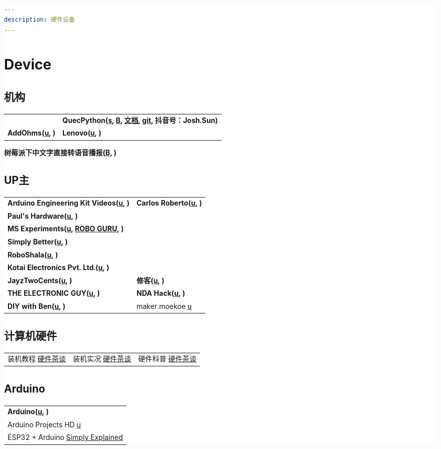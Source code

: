 ```yaml
---
description: 硬件设备
---
```


# Device

## 机构

|                                                                        |                                                                                                                                                                                                                                                                    |
| ---------------------------------------------------------------------- | ------------------------------------------------------------------------------------------------------------------------------------------------------------------------------------------------------------------------------------------------------------------ |
|                                                                        | **QuecPython(**[**s**](https://python.quectel.com/home)**,** [**B**](https://space.bilibili.com/491326023/channel/detail?cid=150963)**,** [**文档**](https://python.quectel.com/wiki/#/zh-cn/)**,** [**git**](https://github.com/quecpython/wiki)**, 抖音号：Josh.Sun)** |
| **AddOhms(**[**u**](https://www.youtube.com/c/AddOhms/featured)**, )** | **Lenovo(**[**u**](https://www.youtube.com/c/Lenovo/featured)**, )**                                                                                                                                                                                               |

**树莓派下中文字直接转语音播报(**[**B**](https://www.bilibili.com/video/BV1XE411s7ju/)**, )**

## UP主

|                                                                                                                                                                            |                                                                                        |
| -------------------------------------------------------------------------------------------------------------------------------------------------------------------------- | -------------------------------------------------------------------------------------- |
| **Arduino Engineering Kit Videos(**[**u**](https://www.youtube.com/channel/UCaPRtmtzWXQkbo9D-OxMN1w/videos)**, )**                                                         | **Carlos Roberto(**[**u**](https://www.youtube.com/user/zenetio/videos)**, )**         |
| **Paul's Hardware(**[**u**](https://www.youtube.com/c/paulshardware/featured)**, )**                                                                                       |                                                                                        |
| **MS Experiments(**[**u**](https://www.youtube.com/c/MSExperiments1/featured)**,** [**ROBO GURU**](https://www.youtube.com/channel/UC6vyuhnzYsfkD1KLrNxeOVw/videos)**, )** |                                                                                        |
| **Simply Better(**[**u**](https://www.youtube.com/c/SimplyBetter\_SB/playlists)**, )**                                                                                     |                                                                                        |
| **RoboShala(**[**u**](https://www.youtube.com/c/RoboShala/featured)**, )**                                                                                                 |                                                                                        |
| **Kotai Electronics Pvt. Ltd.(**[**u**](https://www.youtube.com/c/MyElectronicsLab/featured)**, )**                                                                        |                                                                                        |
| **JayzTwoCents(**[**u**](https://www.youtube.com/c/Jayztwocents/featured)**, )**                                                                                           | **修客(**[**u**](https://www.youtube.com/channel/UCZoE5OhPeozu88vfPDcy3NQ/videos)**, )** |
| **THE ELECTRONIC GUY(**[**u**](https://www.youtube.com/c/THEELECTRONICGUY/featured)**, )**                                                                                 | **NDA Hack(**[**u**](https://www.youtube.com/c/NDAHack/featured)**, )**                |
| **DIY with Ben(**[**u**](https://www.youtube.com/c/DIYProjectsideas/playlists)**, )**                                                                                      | maker.moekoe [u](https://www.youtube.com/c/makermoekoe/playlists)                      |

## 计算机硬件

|                                                                                        |                                                                                        |                                                                                        |
| -------------------------------------------------------------------------------------- | -------------------------------------------------------------------------------------- | -------------------------------------------------------------------------------------- |
| 装机教程 [硬件茶谈](https://www.youtube.com/playlist?list=PL7mmImi\_1wpPux9thGFnbA-lzdfFSzy0Y) | 装机实况 [硬件茶谈](https://www.youtube.com/playlist?list=PL7mmImi\_1wpOYEzSdkTtKiI849Hnz4rte) | 硬件科普 [硬件茶谈](https://www.youtube.com/playlist?list=PL7mmImi\_1wpMVhVpBWr3Bob7kdchdDEoX) |

## **Arduino**

|                                                                                                                                                    |
| -------------------------------------------------------------------------------------------------------------------------------------------------- |
| **Arduino(**[**u**](https://www.youtube.com/c/Arduino/featured)**, )**                                                                             |
| Arduino Projects HD [u](https://www.youtube.com/channel/UCpJh6vY8o19FawUx-yhXccA)                                                                  |
| ESP32 + Arduino [Simply Explained](https://www.youtube.com/playlist?list=PLzvRQMJ9HDiQ3OIuBWCEW6yE0S0LUWhGU)                                       |